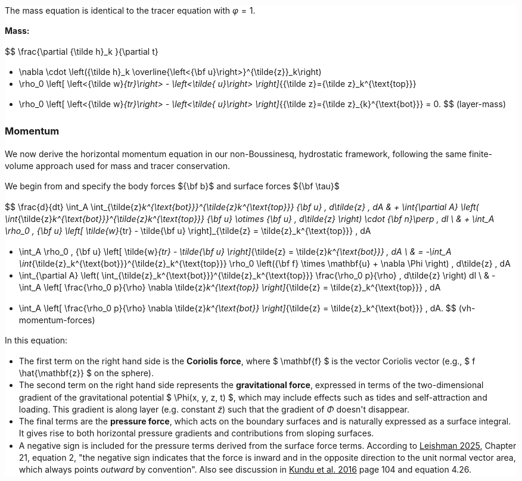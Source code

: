 The mass equation is identical to the tracer equation with $\varphi=1$.

**Mass:**

$$
\frac{\partial {\tilde h}_k }{\partial t}
+ \nabla \cdot \left({\tilde h}_k \overline{\left<{\bf u}\right>}^{\tilde{z}}_k\right)
+ \rho_0 \left[ \left<{\tilde w}_{tr}\right> - \left<\tilde{ u}\right> \right]_{{\tilde z}={\tilde z}_k^{\text{top}}}
- \rho_0 \left[ \left<{\tilde w}_{tr}\right> - \left<\tilde{ u}\right> \right]_{{\tilde z}={\tilde z}_{k}^{\text{bot}}}
= 0.
$$ (layer-mass)

### Momentum

We now derive the horizontal momentum equation in our non-Boussinesq, hydrostatic framework, following the same finite-volume approach used for mass and tracer conservation.

We begin from [](#vh-momentum-pseudo) and specify the body forces ${\bf b}$ and surface forces ${\bf \tau}$

$$
\frac{d}{dt} \int_A \int_{\tilde{z}_k^{\text{bot}}}^{\tilde{z}_k^{\text{top}}} {\bf u} \, d\tilde{z} \, dA
& + \int_{\partial A} \left( \int_{\tilde{z}_k^{\text{bot}}}^{\tilde{z}_k^{\text{top}}} {\bf u} \otimes {\bf u} \, d\tilde{z} \right) \cdot {\bf n}_\perp \, dl \\
& + \int_A \rho_0 \, {\bf u} \left[ \tilde{w}_{tr} - \tilde{\bf u} \right]_{\tilde{z} = \tilde{z}_k^{\text{top}}} \, dA
- \int_A \rho_0 \, {\bf u} \left[ \tilde{w}_{tr} - \tilde{\bf u} \right]_{\tilde{z} = \tilde{z}_k^{\text{bot}}} \, dA \\
& = -\int_A \int_{\tilde{z}_k^{\text{bot}}}^{\tilde{z}_k^{\text{top}}} \rho_0 \left({\bf f} \times \mathbf{u} + \nabla \Phi \right) \, d\tilde{z} \, dA
- \int_{\partial A} \left( \int_{\tilde{z}_k^{\text{bot}}}^{\tilde{z}_k^{\text{top}}} \frac{\rho_0 p}{\rho} \, d\tilde{z} \right) dl \\
& - \int_A \left[ \frac{\rho_0 p}{\rho} \nabla \tilde{z}_k^{\text{top}} \right]_{\tilde{z} = \tilde{z}_k^{\text{top}}} \, dA
+ \int_A \left[ \frac{\rho_0 p}{\rho} \nabla \tilde{z}_k^{\text{bot}} \right]_{\tilde{z} = \tilde{z}_k^{\text{bot}}} \, dA.
$$ (vh-momentum-forces)

In this equation:

- The first term on the right hand side is the **Coriolis force**, where $ \mathbf{f} $ is the vector Coriolis vector (e.g., $ f \hat{\mathbf{z}} $ on the sphere).
- The second term on the right hand side represents the **gravitational force**, expressed in terms of the two-dimensional gradient of the gravitational potential $ \Phi(x, y, z, t) $, which may include effects such as tides and self-attraction and loading.  This gradient is along layer (e.g. constant $\tilde{z}$) such that the gradient of $\Phi$ doesn't disappear.
- The final terms are the **pressure force**, which acts on the boundary surfaces and is naturally expressed as a surface integral. It gives rise to both horizontal pressure gradients and contributions from sloping surfaces.
- A negative sign is included for the pressure terms derived from the surface force terms. According to [Leishman 2025](https://eaglepubs.erau.edu/introductiontoaerospaceflightvehicles/chapter/conservation-of-momentum-momentum-equation/#chapter-260-section-2), Chapter 21, equation 2, "the negative sign indicates that the force is inward and in the opposite direction to the unit normal vector area, which always points *outward* by convention". Also see discussion in [Kundu et al. 2016](https://doi.org/10.1016/C2012-0-00611-4) page 104 and equation 4.26.
